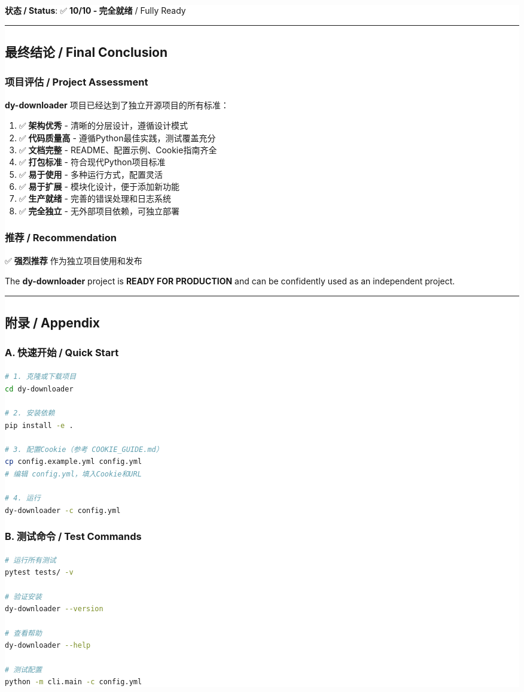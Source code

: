**状态 / Status**: ✅ **10/10 - 完全就绪** / Fully Ready

---

## 最终结论 / Final Conclusion

### 项目评估 / Project Assessment

**dy-downloader** 项目已经达到了独立开源项目的所有标准：

1. ✅ **架构优秀** - 清晰的分层设计，遵循设计模式
2. ✅ **代码质量高** - 遵循Python最佳实践，测试覆盖充分
3. ✅ **文档完整** - README、配置示例、Cookie指南齐全
4. ✅ **打包标准** - 符合现代Python项目标准
5. ✅ **易于使用** - 多种运行方式，配置灵活
6. ✅ **易于扩展** - 模块化设计，便于添加新功能
7. ✅ **生产就绪** - 完善的错误处理和日志系统
8. ✅ **完全独立** - 无外部项目依赖，可独立部署

### 推荐 / Recommendation

✅ **强烈推荐** 作为独立项目使用和发布

The **dy-downloader** project is **READY FOR PRODUCTION** and can be confidently used as an independent project.

---

## 附录 / Appendix

### A. 快速开始 / Quick Start

```bash
# 1. 克隆或下载项目
cd dy-downloader

# 2. 安装依赖
pip install -e .

# 3. 配置Cookie（参考 COOKIE_GUIDE.md）
cp config.example.yml config.yml
# 编辑 config.yml，填入Cookie和URL

# 4. 运行
dy-downloader -c config.yml
```

### B. 测试命令 / Test Commands

```bash
# 运行所有测试
pytest tests/ -v

# 验证安装
dy-downloader --version

# 查看帮助
dy-downloader --help

# 测试配置
python -m cli.main -c config.yml
```
